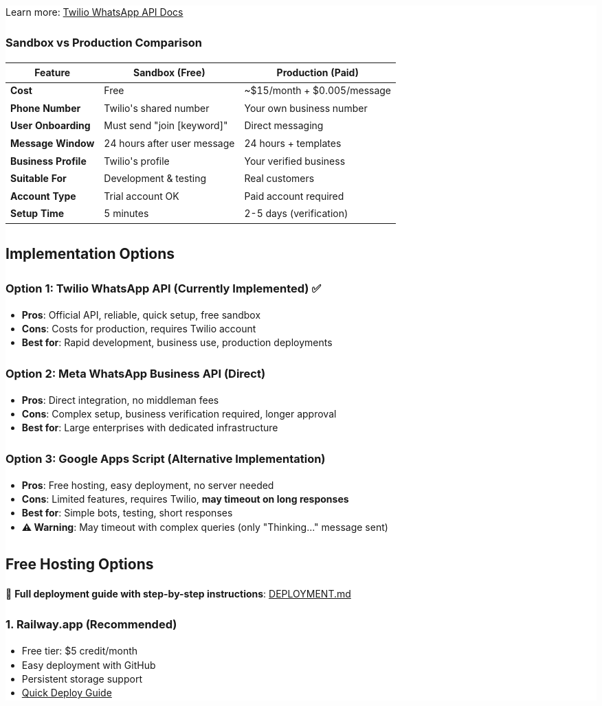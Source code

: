 Learn more: [Twilio WhatsApp API Docs](https://www.twilio.com/docs/whatsapp/api)

### Sandbox vs Production Comparison

| Feature | Sandbox (Free) | Production (Paid) |
|---------|---------------|-------------------|
| **Cost** | Free | ~$15/month + $0.005/message |
| **Phone Number** | Twilio's shared number | Your own business number |
| **User Onboarding** | Must send "join [keyword]" | Direct messaging |
| **Message Window** | 24 hours after user message | 24 hours + templates |
| **Business Profile** | Twilio's profile | Your verified business |
| **Suitable For** | Development & testing | Real customers |
| **Account Type** | Trial account OK | Paid account required |
| **Setup Time** | 5 minutes | 2-5 days (verification) |

## Implementation Options

### Option 1: Twilio WhatsApp API (Currently Implemented) ✅

- **Pros**: Official API, reliable, quick setup, free sandbox
- **Cons**: Costs for production, requires Twilio account
- **Best for**: Rapid development, business use, production deployments

### Option 2: Meta WhatsApp Business API (Direct)

- **Pros**: Direct integration, no middleman fees
- **Cons**: Complex setup, business verification required, longer approval
- **Best for**: Large enterprises with dedicated infrastructure

### Option 3: Google Apps Script (Alternative Implementation)

- **Pros**: Free hosting, easy deployment, no server needed
- **Cons**: Limited features, requires Twilio, **may timeout on long responses**
- **Best for**: Simple bots, testing, short responses
- **⚠️ Warning**: May timeout with complex queries (only "Thinking..." message sent)

## Free Hosting Options

📖 **Full deployment guide with step-by-step instructions**: [DEPLOYMENT.md](DEPLOYMENT.md)

### 1. Railway.app (Recommended)
- Free tier: $5 credit/month
- Easy deployment with GitHub
- Persistent storage support
- [Quick Deploy Guide](DEPLOYMENT.md#railway-recommended)
